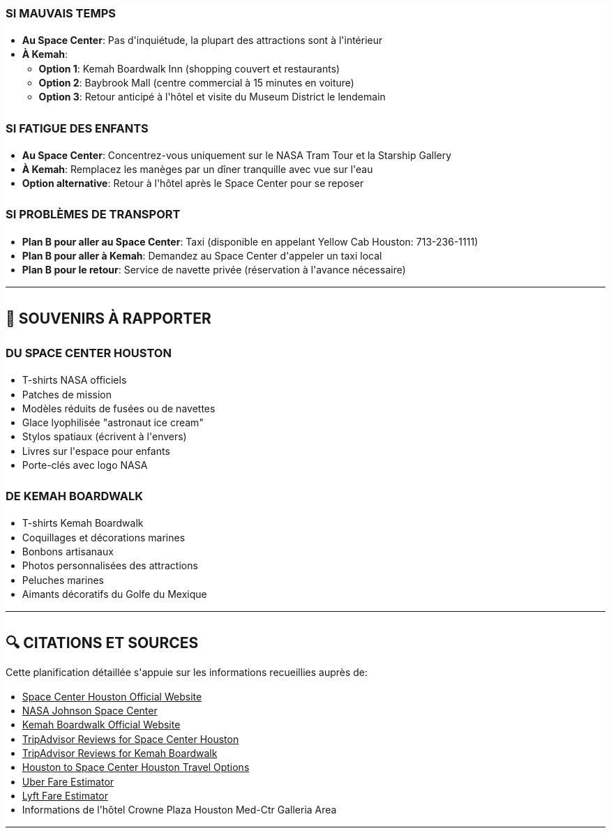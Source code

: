 ### SI MAUVAIS TEMPS
- **Au Space Center**: Pas d'inquiétude, la plupart des attractions sont à l'intérieur
- **À Kemah**:
  - **Option 1**: Kemah Boardwalk Inn (shopping couvert et restaurants)
  - **Option 2**: Baybrook Mall (centre commercial à 15 minutes en voiture)
  - **Option 3**: Retour anticipé à l'hôtel et visite du Museum District le lendemain

### SI FATIGUE DES ENFANTS
- **Au Space Center**: Concentrez-vous uniquement sur le NASA Tram Tour et la Starship Gallery
- **À Kemah**: Remplacez les manèges par un dîner tranquille avec vue sur l'eau
- **Option alternative**: Retour à l'hôtel après le Space Center pour se reposer

### SI PROBLÈMES DE TRANSPORT
- **Plan B pour aller au Space Center**: Taxi (disponible en appelant Yellow Cab Houston: 713-236-1111)
- **Plan B pour aller à Kemah**: Demandez au Space Center d'appeler un taxi local
- **Plan B pour le retour**: Service de navette privée (réservation à l'avance nécessaire)

---

## 📸 SOUVENIRS À RAPPORTER

### DU SPACE CENTER HOUSTON
- T-shirts NASA officiels
- Patches de mission
- Modèles réduits de fusées ou de navettes
- Glace lyophilisée "astronaut ice cream"
- Stylos spatiaux (écrivent à l'envers)
- Livres sur l'espace pour enfants
- Porte-clés avec logo NASA

### DE KEMAH BOARDWALK
- T-shirts Kemah Boardwalk
- Coquillages et décorations marines
- Bonbons artisanaux
- Photos personnalisées des attractions
- Peluches marines
- Aimants décoratifs du Golfe du Mexique

---

## 🔍 CITATIONS ET SOURCES

Cette planification détaillée s'appuie sur les informations recueillies auprès de:

- [Space Center Houston Official Website](https://spacecenter.org/)
- [NASA Johnson Space Center](https://www.nasa.gov/centers/johnson/home/index.html)
- [Kemah Boardwalk Official Website](https://www.kemahboardwalk.com/)
- [TripAdvisor Reviews for Space Center Houston](https://www.tripadvisor.com/Attraction_Review-g56003-d104946-Reviews-Space_Center_Houston-Houston_Texas.html)
- [TripAdvisor Reviews for Kemah Boardwalk](https://www.tripadvisor.com/Attraction_Review-g56062-d106010-Reviews-Kemah_Boardwalk-Kemah_Texas.html)
- [Houston to Space Center Houston Travel Options](https://www.rome2rio.com/s/Houston/Space-Center-Houston)
- [Uber Fare Estimator](https://www.uber.com/us/en/price-estimate/)
- [Lyft Fare Estimator](https://www.lyft.com/fare-estimate)
- Informations de l'hôtel Crowne Plaza Houston Med-Ctr Galleria Area

---